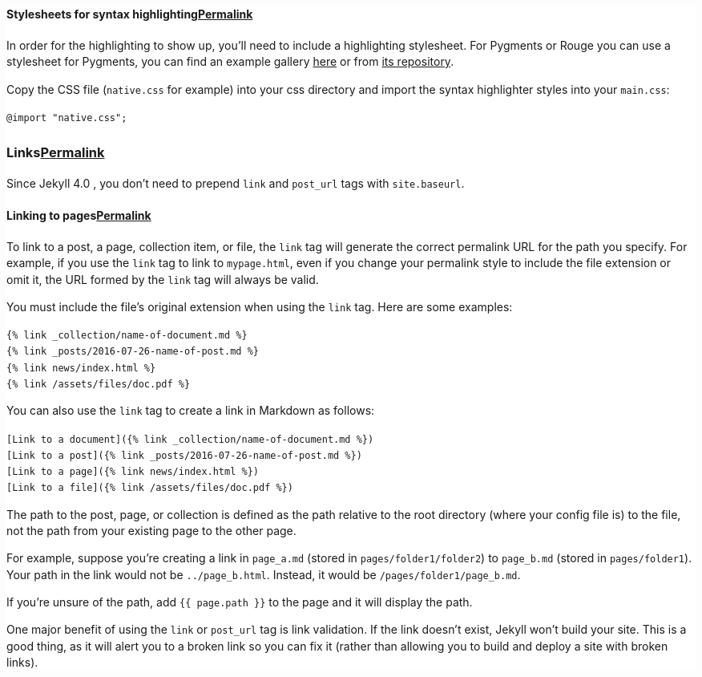 #### Stylesheets for syntax highlighting[Permalink](https://jekyllrb.com/docs/liquid/tags/#stylesheets-for-syntax-highlighting)

In order for the highlighting to show up, you’ll need to include a highlighting stylesheet. For Pygments or Rouge you can use a stylesheet for Pygments, you can find an example gallery [here](https://jwarby.github.io/jekyll-pygments-themes/languages/ruby.html) or from [its repository](https://github.com/jwarby/jekyll-pygments-themes).

Copy the CSS file (`native.css` for example) into your css directory and import the syntax highlighter styles into your `main.css`:

```
@import "native.css";
```

### Links[Permalink](https://jekyllrb.com/docs/liquid/tags/#links)

Since Jekyll 4.0 , you don’t need to prepend `link` and `post_url` tags with `site.baseurl`.

#### Linking to pages[Permalink](https://jekyllrb.com/docs/liquid/tags/#link)

To link to a post, a page, collection item, or file, the `link` tag will generate the correct permalink URL for the path you specify. For example, if you use the `link` tag to link to `mypage.html`, even if you change your permalink style to include the file extension or omit it, the URL formed by the `link` tag will always be valid.

You must include the file’s original extension when using the `link` tag. Here are some examples:

```
{% link _collection/name-of-document.md %}
{% link _posts/2016-07-26-name-of-post.md %}
{% link news/index.html %}
{% link /assets/files/doc.pdf %}
```

You can also use the `link` tag to create a link in Markdown as follows:

```
[Link to a document]({% link _collection/name-of-document.md %})
[Link to a post]({% link _posts/2016-07-26-name-of-post.md %})
[Link to a page]({% link news/index.html %})
[Link to a file]({% link /assets/files/doc.pdf %})
```

The path to the post, page, or collection is defined as the path relative to the root directory (where your config file is) to the file, not the path from your existing page to the other page.

For example, suppose you’re creating a link in `page_a.md` (stored in `pages/folder1/folder2`) to `page_b.md` (stored in `pages/folder1`). Your path in the link would not be `../page_b.html`. Instead, it would be `/pages/folder1/page_b.md`.

If you’re unsure of the path, add `{{ page.path }}` to the page and it will display the path.

One major benefit of using the `link` or `post_url` tag is link validation. If the link doesn’t exist, Jekyll won’t build your site. This is a good thing, as it will alert you to a broken link so you can fix it (rather than allowing you to build and deploy a site with broken links).
